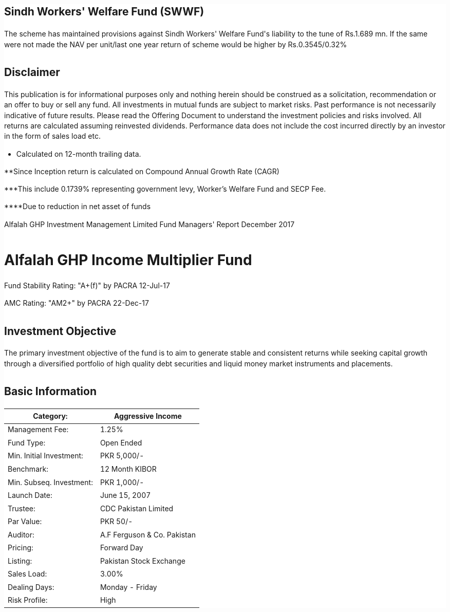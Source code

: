 ## Sindh Workers' Welfare Fund (SWWF)

The scheme has maintained provisions against Sindh Workers' Welfare Fund's liability to the tune of Rs.1.689 mn. If the same were not made the NAV per unit/last one year return of scheme would be higher by Rs.0.3545/0.32%

## Disclaimer

This publication is for informational purposes only and nothing herein should be construed as a solicitation, recommendation or an offer to buy or sell any fund. All investments in mutual funds are subject to market risks. Past performance is not necessarily indicative of future results. Please read the Offering Document to understand the investment policies and risks involved. All returns are calculated assuming reinvested dividends. Performance data does not include the cost incurred directly by an investor in the form of sales load etc.

- Calculated on 12-month trailing data.

\*\*Since Inception return is calculated on Compound Annual Growth Rate (CAGR)

\*\*\*This include 0.1739% representing government levy, Worker’s Welfare Fund and SECP Fee.

\*\*\*\*Due to reduction in net asset of funds

Alfalah GHP Investment Management Limited Fund Managers' Report December 2017

# Alfalah GHP Income Multiplier Fund

Fund Stability Rating: "A+(f)" by PACRA 12-Jul-17

AMC Rating: "AM2+" by PACRA 22-Dec-17

## Investment Objective

The primary investment objective of the fund is to aim to generate stable and consistent returns while seeking capital growth through a diversified portfolio of high quality debt securities and liquid money market instruments and placements.

## Basic Information

| Category:                | Aggressive Income           |
| ------------------------ | --------------------------- |
| Management Fee:          | 1.25%                       |
| Fund Type:               | Open Ended                  |
| Min. Initial Investment: | PKR 5,000/-                 |
| Benchmark:               | 12 Month KIBOR              |
| Min. Subseq. Investment: | PKR 1,000/-                 |
| Launch Date:             | June 15, 2007               |
| Trustee:                 | CDC Pakistan Limited        |
| Par Value:               | PKR 50/-                    |
| Auditor:                 | A.F Ferguson & Co. Pakistan |
| Pricing:                 | Forward Day                 |
| Listing:                 | Pakistan Stock Exchange     |
| Sales Load:              | 3.00%                       |
| Dealing Days:            | Monday - Friday             |
| Risk Profile:            | High                        |